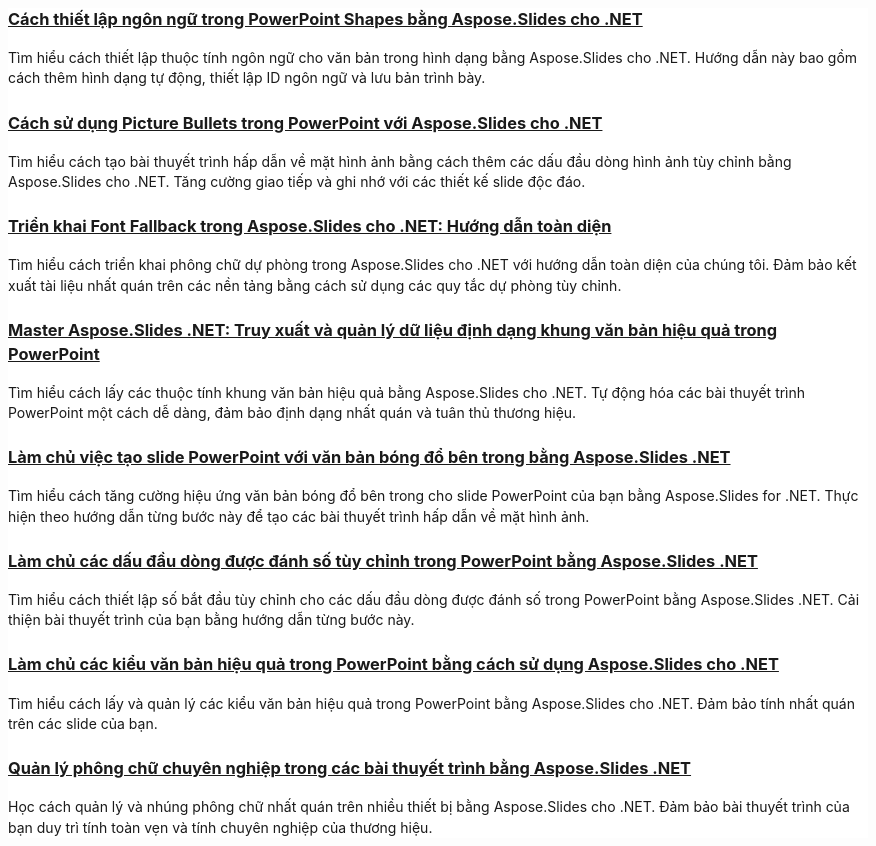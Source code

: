 ### [Cách thiết lập ngôn ngữ trong PowerPoint Shapes bằng Aspose.Slides cho .NET](./set-language-in-shapes-with-aspose-slides/)
Tìm hiểu cách thiết lập thuộc tính ngôn ngữ cho văn bản trong hình dạng bằng Aspose.Slides cho .NET. Hướng dẫn này bao gồm cách thêm hình dạng tự động, thiết lập ID ngôn ngữ và lưu bản trình bày.

### [Cách sử dụng Picture Bullets trong PowerPoint với Aspose.Slides cho .NET](./picture-bullets-powerpoint-aspose-slides-net/)
Tìm hiểu cách tạo bài thuyết trình hấp dẫn về mặt hình ảnh bằng cách thêm các dấu đầu dòng hình ảnh tùy chỉnh bằng Aspose.Slides cho .NET. Tăng cường giao tiếp và ghi nhớ với các thiết kế slide độc đáo.

### [Triển khai Font Fallback trong Aspose.Slides cho .NET: Hướng dẫn toàn diện](./comprehensive-font-fallback-aspose-slides-net/)
Tìm hiểu cách triển khai phông chữ dự phòng trong Aspose.Slides cho .NET với hướng dẫn toàn diện của chúng tôi. Đảm bảo kết xuất tài liệu nhất quán trên các nền tảng bằng cách sử dụng các quy tắc dự phòng tùy chỉnh.

### [Master Aspose.Slides .NET: Truy xuất và quản lý dữ liệu định dạng khung văn bản hiệu quả trong PowerPoint](./aspose-slides-net-retrieve-text-frame-format-data/)
Tìm hiểu cách lấy các thuộc tính khung văn bản hiệu quả bằng Aspose.Slides cho .NET. Tự động hóa các bài thuyết trình PowerPoint một cách dễ dàng, đảm bảo định dạng nhất quán và tuân thủ thương hiệu.

### [Làm chủ việc tạo slide PowerPoint với văn bản bóng đổ bên trong bằng Aspose.Slides .NET](./create-powerpoint-slide-inner-shadow-aspose-slides-net/)
Tìm hiểu cách tăng cường hiệu ứng văn bản bóng đổ bên trong cho slide PowerPoint của bạn bằng Aspose.Slides for .NET. Thực hiện theo hướng dẫn từng bước này để tạo các bài thuyết trình hấp dẫn về mặt hình ảnh.

### [Làm chủ các dấu đầu dòng được đánh số tùy chỉnh trong PowerPoint bằng Aspose.Slides .NET](./custom-numbered-bullets-aspose-slides-dotnet/)
Tìm hiểu cách thiết lập số bắt đầu tùy chỉnh cho các dấu đầu dòng được đánh số trong PowerPoint bằng Aspose.Slides .NET. Cải thiện bài thuyết trình của bạn bằng hướng dẫn từng bước này.

### [Làm chủ các kiểu văn bản hiệu quả trong PowerPoint bằng cách sử dụng Aspose.Slides cho .NET](./aspose-slides-dotnet-effective-text-styles-powerpoint/)
Tìm hiểu cách lấy và quản lý các kiểu văn bản hiệu quả trong PowerPoint bằng Aspose.Slides cho .NET. Đảm bảo tính nhất quán trên các slide của bạn.

### [Quản lý phông chữ chuyên nghiệp trong các bài thuyết trình bằng Aspose.Slides .NET](./aspose-slides-net-font-management-presentation/)
Học cách quản lý và nhúng phông chữ nhất quán trên nhiều thiết bị bằng Aspose.Slides cho .NET. Đảm bảo bài thuyết trình của bạn duy trì tính toàn vẹn và tính chuyên nghiệp của thương hiệu.

